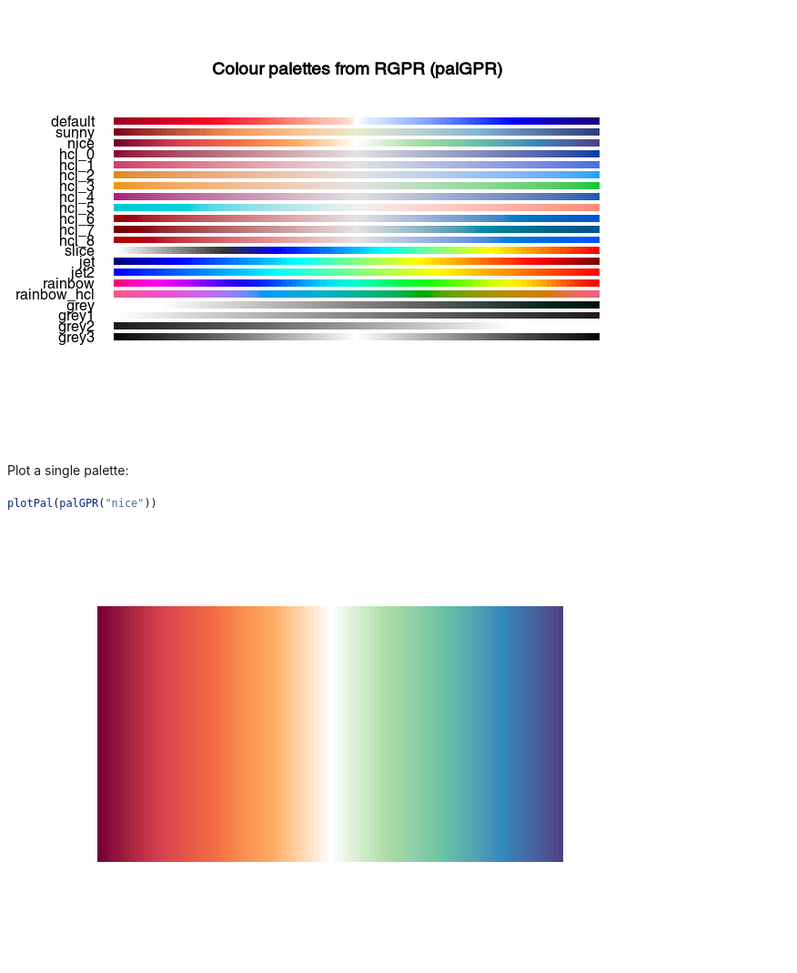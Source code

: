 <img src="01_RGPR_tutorial_plot-GPR-data_deleteme_files/figure-markdown_github/displayPalGPR-1.png" title="displayPalGPR()" alt="displayPalGPR()"  />

Plot a single palette:

``` r
plotPal(palGPR("nice"))                              
```

<img src="01_RGPR_tutorial_plot-GPR-data_deleteme_files/figure-markdown_github/plot_single_color_palette-1.png" title="plot color palette nice" alt="plot color palette nice"  />
